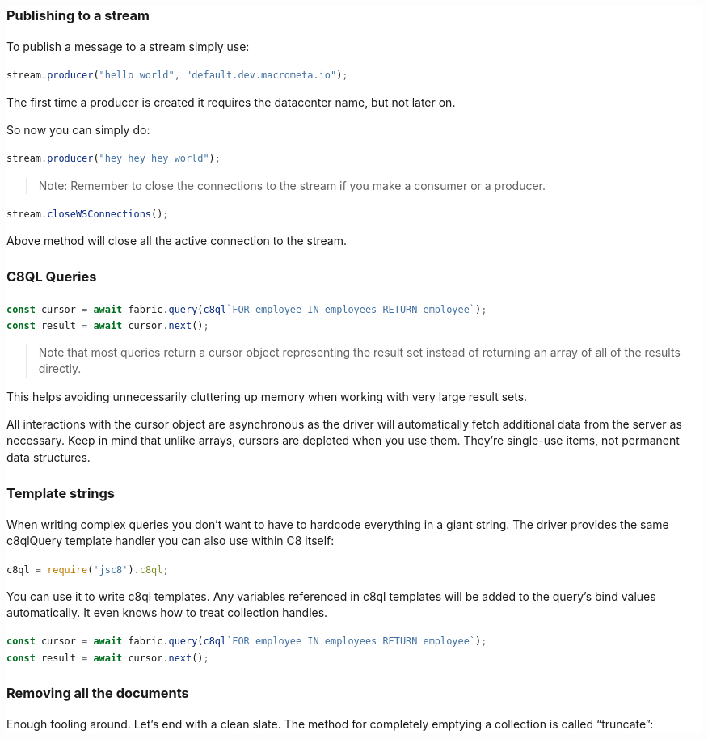 ### Publishing to a stream
To publish a message to a stream simply use:
```js
stream.producer("hello world", "default.dev.macrometa.io");
```
The first time a producer is created it requires the datacenter name, but not later on.

So now you can simply do:
```js
stream.producer("hey hey hey world");
```
>Note: Remember to close the connections to the stream if you make a consumer or a producer.

```js
stream.closeWSConnections();
```
Above method will close all the active connection to the stream.

### C8QL Queries
```js
const cursor = await fabric.query(c8ql`FOR employee IN employees RETURN employee`);
const result = await cursor.next();
```

> Note that most queries return a cursor object representing the result set instead of returning an array of all of the results directly.

This helps avoiding unnecessarily cluttering up memory when working with very large result sets.

All interactions with the cursor object are asynchronous as the driver will automatically fetch additional data from the server as necessary.
Keep in mind that unlike arrays, cursors are depleted when you use them.
They’re single-use items, not permanent data structures.

### Template strings

When writing complex queries you don’t want to have to hardcode everything in a giant string.
The driver provides the same c8qlQuery template handler you can also use within C8 itself:

```js
c8ql = require('jsc8').c8ql;
```

You can use it to write c8ql templates.
Any variables referenced in c8ql templates will be added to the query’s bind values automatically.
It even knows how to treat collection handles.

```js
const cursor = await fabric.query(c8ql`FOR employee IN employees RETURN employee`);
const result = await cursor.next();
```

### Removing all the documents

Enough fooling around. Let’s end with a clean slate.
The method for completely emptying a collection is called “truncate”:
